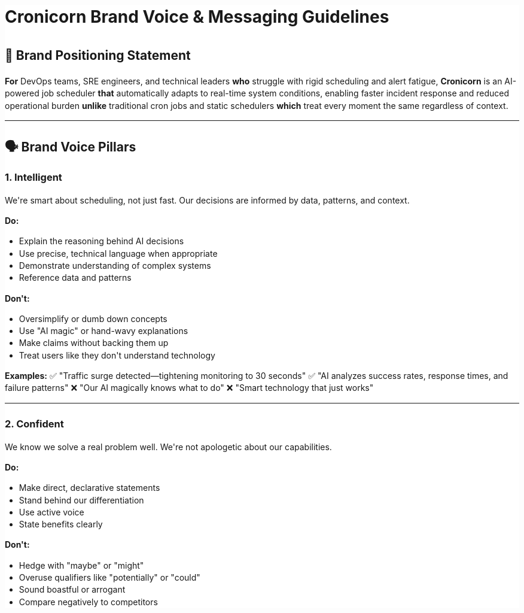 # Cronicorn Brand Voice & Messaging Guidelines

## 🎯 Brand Positioning Statement

**For** DevOps teams, SRE engineers, and technical leaders **who** struggle with rigid scheduling and alert fatigue, **Cronicorn** is an AI-powered job scheduler **that** automatically adapts to real-time system conditions, enabling faster incident response and reduced operational burden **unlike** traditional cron jobs and static schedulers **which** treat every moment the same regardless of context.

---

## 🗣️ Brand Voice Pillars

### 1. **Intelligent**
We're smart about scheduling, not just fast. Our decisions are informed by data, patterns, and context.

**Do:**
- Explain the reasoning behind AI decisions
- Use precise, technical language when appropriate
- Demonstrate understanding of complex systems
- Reference data and patterns

**Don't:**
- Oversimplify or dumb down concepts
- Use "AI magic" or hand-wavy explanations
- Make claims without backing them up
- Treat users like they don't understand technology

**Examples:**
✅ "Traffic surge detected—tightening monitoring to 30 seconds"
✅ "AI analyzes success rates, response times, and failure patterns"
❌ "Our AI magically knows what to do"
❌ "Smart technology that just works"

---

### 2. **Confident**
We know we solve a real problem well. We're not apologetic about our capabilities.

**Do:**
- Make direct, declarative statements
- Stand behind our differentiation
- Use active voice
- State benefits clearly

**Don't:**
- Hedge with "maybe" or "might"
- Overuse qualifiers like "potentially" or "could"
- Sound boastful or arrogant
- Compare negatively to competitors
